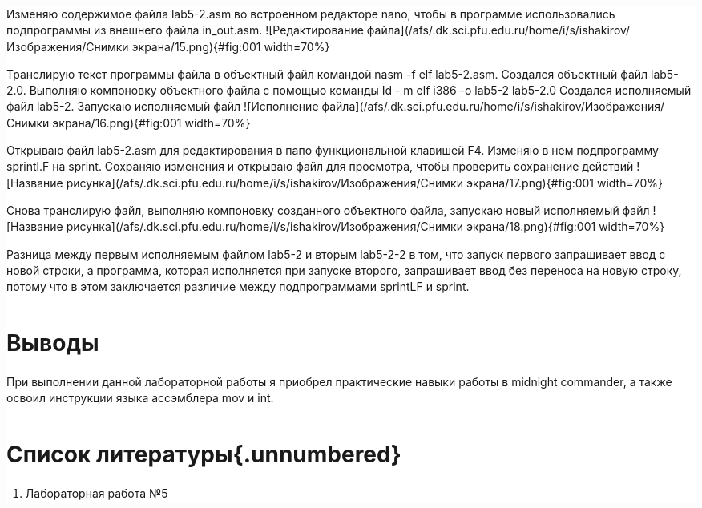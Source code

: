 Изменяю содержимое файла lab5-2.asm во встроенном редакторе nano, чтобы в программе использовались подпрограммы из внешнего файла
in_out.asm.
![Редактирование файла](/afs/.dk.sci.pfu.edu.ru/home/i/s/ishakirov/Изображения/Снимки экрана/15.png){#fig:001 width=70%}

Транслирую текст программы файла в объектный файл командой nasm -f elf lab5-2.asm. Создался объектный файл lab5-2.0. Выполняю компоновку объектного файла с помощью команды Id - m elf i386 -o lab5-2 lab5-2.0 Создался исполняемый файл lab5-2. Запускаю исполняемый файл
![Исполнение файла](/afs/.dk.sci.pfu.edu.ru/home/i/s/ishakirov/Изображения/Снимки экрана/16.png){#fig:001 width=70%}

Открываю файл lab5-2.asm для редактирования в папо функциональной клавишей F4. Изменяю в нем подпрограмму sprintl.F на sprint. Сохраняю изменения и открываю файл для просмотра, чтобы проверить сохранение действий
![Название рисунка](/afs/.dk.sci.pfu.edu.ru/home/i/s/ishakirov/Изображения/Снимки экрана/17.png){#fig:001 width=70%}

Снова транслирую файл, выполняю компоновку созданного объектного файла, запускаю новый исполняемый файл
![Название рисунка](/afs/.dk.sci.pfu.edu.ru/home/i/s/ishakirov/Изображения/Снимки экрана/18.png){#fig:001 width=70%}

Разница между первым исполняемым файлом lab5-2 и вторым lab5-2-2 в том, что запуск первого запрашивает ввод с новой строки, а программа, которая исполняется при запуске второго, запрашивает ввод без переноса на новую строку, потому что в этом заключается различие между подпрограммами sprintLF
и sprint.


# Выводы

При выполнении данной лабораторной работы я приобрел практические навыки работы в midnight commander, а также освоил инструкции языка ассэмблера mov и int.

# Список литературы{.unnumbered}

1. Лабораторная работа №5

